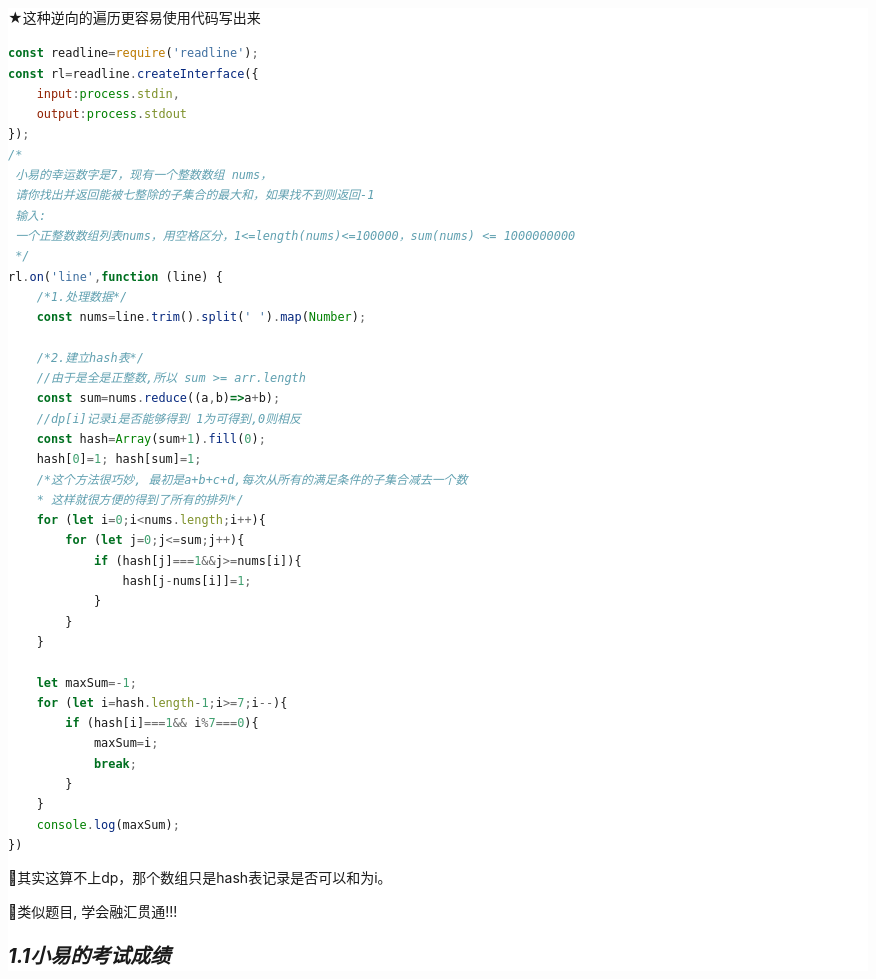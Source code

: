 ★这种逆向的遍历更容易使用代码写出来



```js
const readline=require('readline');
const rl=readline.createInterface({
	input:process.stdin,
	output:process.stdout
});
/*
 小易的幸运数字是7，现有一个整数数组 nums，
 请你找出并返回能被七整除的子集合的最大和，如果找不到则返回-1
 输入:
 一个正整数数组列表nums，用空格区分，1<=length(nums)<=100000，sum(nums) <= 1000000000
 */
rl.on('line',function (line) {
	/*1.处理数据*/
	const nums=line.trim().split(' ').map(Number);

	/*2.建立hash表*/
	//由于是全是正整数,所以 sum >= arr.length
	const sum=nums.reduce((a,b)=>a+b);
	//dp[i]记录i是否能够得到 1为可得到,0则相反
	const hash=Array(sum+1).fill(0);
	hash[0]=1; hash[sum]=1;
	/*这个方法很巧妙, 最初是a+b+c+d,每次从所有的满足条件的子集合减去一个数
	* 这样就很方便的得到了所有的排列*/
	for (let i=0;i<nums.length;i++){
		for (let j=0;j<=sum;j++){
			if (hash[j]===1&&j>=nums[i]){
				hash[j-nums[i]]=1;
			}
		}
	}

	let maxSum=-1;
	for (let i=hash.length-1;i>=7;i--){
		if (hash[i]===1&& i%7===0){
			maxSum=i;
			break;
		}
	}
	console.log(maxSum);
})
```



🌟其实这算不上dp，那个数组只是hash表记录是否可以和为i。



🚩类似题目, 学会融汇贯通!!!

##### <span style="font-size:20px;font-weight:bold">1.1小易的考试成绩 </span>


  [key: number]: LinkNode